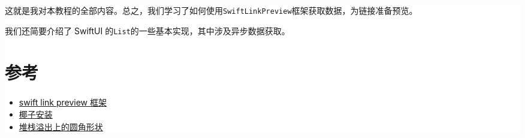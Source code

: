 这就是我对本教程的全部内容。总之，我们学习了如何使用`SwiftLinkPreview`框架获取数据，为链接准备预览。

我们还简要介绍了 SwiftUI 的`List`的一些基本实现，其中涉及异步数据获取。

# 参考

*   [swift link preview 框架](https://github.com/LeonardoCardoso/SwiftLinkPreview)
*   [椰子安装](https://guides.cocoapods.org/using/getting-started.html)
*   [堆栈溢出上的圆角形状](https://stackoverflow.com/questions/56760335/round-specific-corners-swiftui)